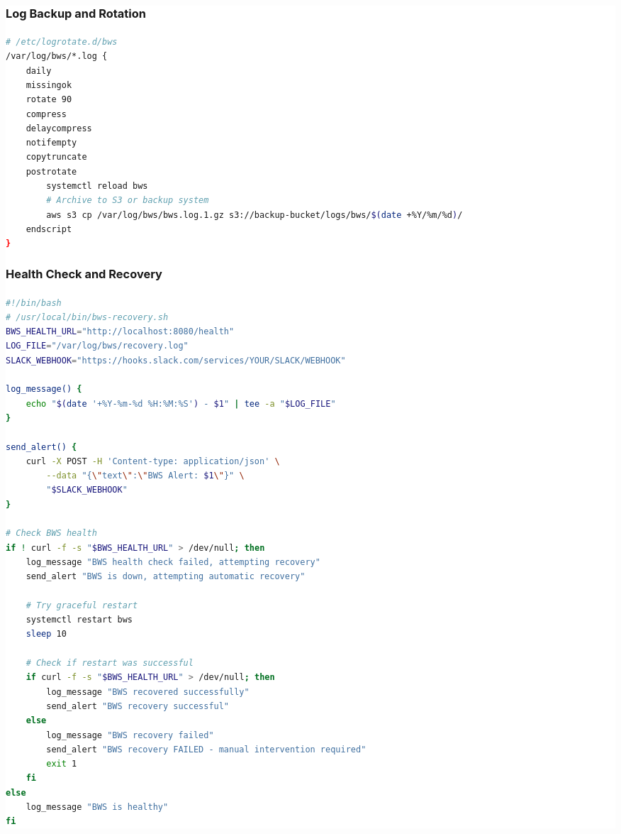 ### Log Backup and Rotation
```bash
# /etc/logrotate.d/bws
/var/log/bws/*.log {
    daily
    missingok
    rotate 90
    compress
    delaycompress
    notifempty
    copytruncate
    postrotate
        systemctl reload bws
        # Archive to S3 or backup system
        aws s3 cp /var/log/bws/bws.log.1.gz s3://backup-bucket/logs/bws/$(date +%Y/%m/%d)/
    endscript
}
```

### Health Check and Recovery
```bash
#!/bin/bash
# /usr/local/bin/bws-recovery.sh
BWS_HEALTH_URL="http://localhost:8080/health"
LOG_FILE="/var/log/bws/recovery.log"
SLACK_WEBHOOK="https://hooks.slack.com/services/YOUR/SLACK/WEBHOOK"

log_message() {
    echo "$(date '+%Y-%m-%d %H:%M:%S') - $1" | tee -a "$LOG_FILE"
}

send_alert() {
    curl -X POST -H 'Content-type: application/json' \
        --data "{\"text\":\"BWS Alert: $1\"}" \
        "$SLACK_WEBHOOK"
}

# Check BWS health
if ! curl -f -s "$BWS_HEALTH_URL" > /dev/null; then
    log_message "BWS health check failed, attempting recovery"
    send_alert "BWS is down, attempting automatic recovery"
    
    # Try graceful restart
    systemctl restart bws
    sleep 10
    
    # Check if restart was successful
    if curl -f -s "$BWS_HEALTH_URL" > /dev/null; then
        log_message "BWS recovered successfully"
        send_alert "BWS recovery successful"
    else
        log_message "BWS recovery failed"
        send_alert "BWS recovery FAILED - manual intervention required"
        exit 1
    fi
else
    log_message "BWS is healthy"
fi
```
